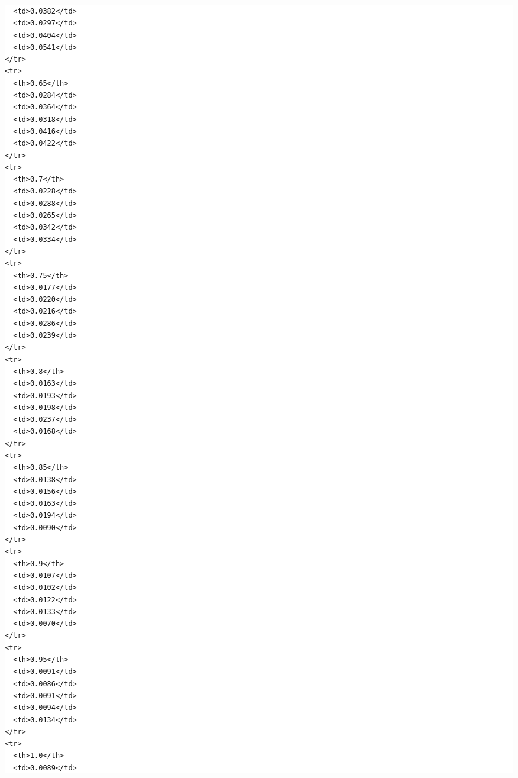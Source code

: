       <td>0.0382</td>
      <td>0.0297</td>
      <td>0.0404</td>
      <td>0.0541</td>
    </tr>
    <tr>
      <th>0.65</th>
      <td>0.0284</td>
      <td>0.0364</td>
      <td>0.0318</td>
      <td>0.0416</td>
      <td>0.0422</td>
    </tr>
    <tr>
      <th>0.7</th>
      <td>0.0228</td>
      <td>0.0288</td>
      <td>0.0265</td>
      <td>0.0342</td>
      <td>0.0334</td>
    </tr>
    <tr>
      <th>0.75</th>
      <td>0.0177</td>
      <td>0.0220</td>
      <td>0.0216</td>
      <td>0.0286</td>
      <td>0.0239</td>
    </tr>
    <tr>
      <th>0.8</th>
      <td>0.0163</td>
      <td>0.0193</td>
      <td>0.0198</td>
      <td>0.0237</td>
      <td>0.0168</td>
    </tr>
    <tr>
      <th>0.85</th>
      <td>0.0138</td>
      <td>0.0156</td>
      <td>0.0163</td>
      <td>0.0194</td>
      <td>0.0090</td>
    </tr>
    <tr>
      <th>0.9</th>
      <td>0.0107</td>
      <td>0.0102</td>
      <td>0.0122</td>
      <td>0.0133</td>
      <td>0.0070</td>
    </tr>
    <tr>
      <th>0.95</th>
      <td>0.0091</td>
      <td>0.0086</td>
      <td>0.0091</td>
      <td>0.0094</td>
      <td>0.0134</td>
    </tr>
    <tr>
      <th>1.0</th>
      <td>0.0089</td>